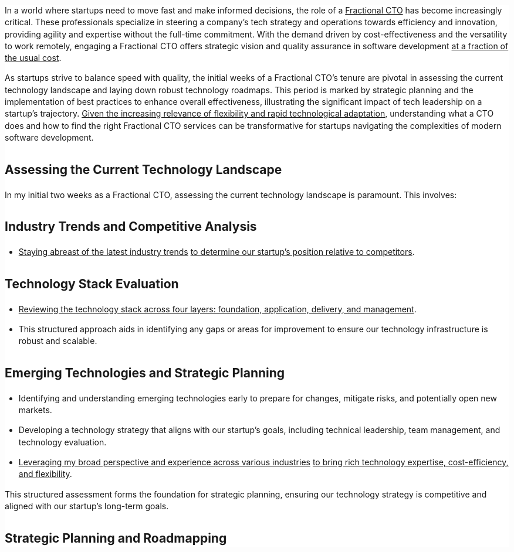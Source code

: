 In a world where startups need to move fast and make informed decisions, the role of a [Fractional CTO](https://www.jetthoughts.com/services/fractional-cto/) has become increasingly critical. These professionals specialize in steering a company’s tech strategy and operations towards efficiency and innovation, providing agility and expertise without the full-time commitment. With the demand driven by cost-effectiveness and the versatility to work remotely, engaging a Fractional CTO offers strategic vision and quality assurance in software development [at a fraction of the usual cost](https://cto.academy/what-is-a-fractional-cto-and-how-do-you-become-one/).

As startups strive to balance speed with quality, the initial weeks of a Fractional CTO’s tenure are pivotal in assessing the current technology landscape and laying down robust technology roadmaps. This period is marked by strategic planning and the implementation of best practices to enhance overall effectiveness, illustrating the significant impact of tech leadership on a startup’s trajectory. [Given the increasing relevance of flexibility and rapid technological adaptation](https://www.gofractional.com/blog/fractional-cto), understanding what a CTO does and how to find the right Fractional CTO services can be transformative for startups navigating the complexities of modern software development.

## Assessing the Current Technology Landscape

In my initial two weeks as a Fractional CTO, assessing the current technology landscape is paramount. This involves:

## Industry Trends and Competitive Analysis

* [Staying abreast of the latest industry trends](https://fastercapital.com/content/Assess-the-Potential-of-a-Tech-Startup.html) [to determine our startup’s position relative to competitors](https://fastercapital.com/content/Assess-the-Potential-of-a-Tech-Startup.html).

## Technology Stack Evaluation

* [Reviewing the technology stack across four layers: foundation, application, delivery, and management](https://fastercapital.com/content/Assess-the-Potential-of-a-Tech-Startup.html).

* This structured approach aids in identifying any gaps or areas for improvement to ensure our technology infrastructure is robust and scalable.

## Emerging Technologies and Strategic Planning

* Identifying and understanding emerging technologies early to prepare for changes, mitigate risks, and potentially open new markets.

* Developing a technology strategy that aligns with our startup’s goals, including technical leadership, team management, and technology evaluation.

* [Leveraging my broad perspective and experience across various industries](https://medium.com/@grovestreet/the-fractional-cto-your-secret-weapon-for-startup-success-5fb66902ce09) [to bring rich technology expertise, cost-efficiency, and flexibility](https://www.linkedin.com/pulse/power-fractional-cto-game-changer-startups-dan-hirsch).

This structured assessment forms the foundation for strategic planning, ensuring our technology strategy is competitive and aligned with our startup’s long-term goals.

## Strategic Planning and Roadmapping
